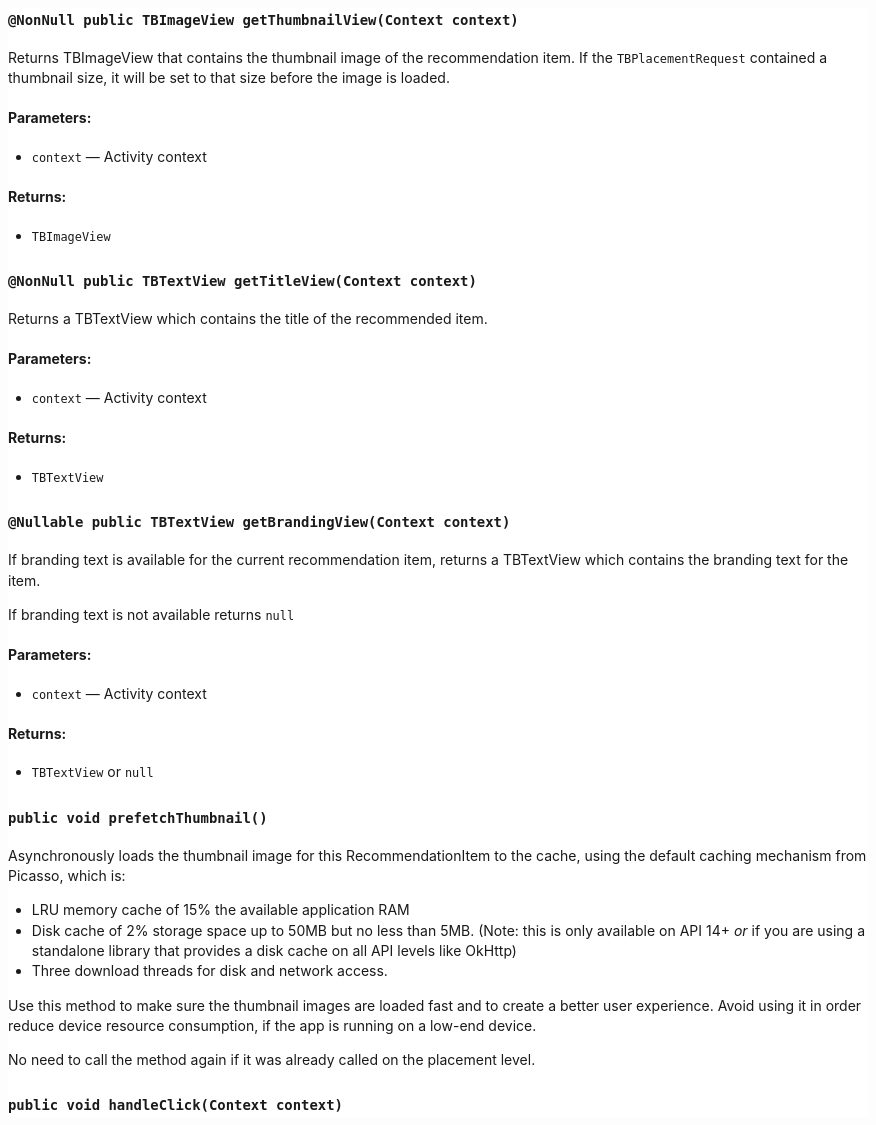 ### `@NonNull public TBImageView getThumbnailView(Context context)`

Returns TBImageView that contains the thumbnail image of the recommendation item. If the `TBPlacementRequest` contained a thumbnail size, it will be set to that size before the image is loaded.

#### **Parameters:** 
 * `context` — Activity context

#### **Returns:** 
* `TBImageView`


### `@NonNull public TBTextView getTitleView(Context context)`

Returns a TBTextView which contains the title of the recommended item.

#### **Parameters:** 
* `context` — Activity context

#### **Returns:** 
* `TBTextView`

### `@Nullable public TBTextView getBrandingView(Context context)`

If branding text is available for the current recommendation item, returns a TBTextView which contains the branding text for the item.

If branding text is not available returns `null`

#### **Parameters:** 
* `context` — Activity context

#### **Returns:** 
* `TBTextView` or `null`

### `public void prefetchThumbnail()`

Asynchronously loads the thumbnail image for this RecommendationItem to the cache, using the default caching mechanism from Picasso, which is: <ul> <li>LRU memory cache of 15% the available application RAM</li> <li>Disk cache of 2% storage space up to 50MB but no less than 5MB. (Note: this is only available on API 14+ <em>or</em> if you are using a standalone library that provides a disk cache on all API levels like OkHttp)</li> <li>Three download threads for disk and network access.</li> </ul>

Use this method to make sure the thumbnail images are loaded fast and to create a better user experience. Avoid using it in order reduce device resource consumption, if the app is running on a low-end device.

No need to call the method again if it was already called on the placement level.

### `public void handleClick(Context context)`
